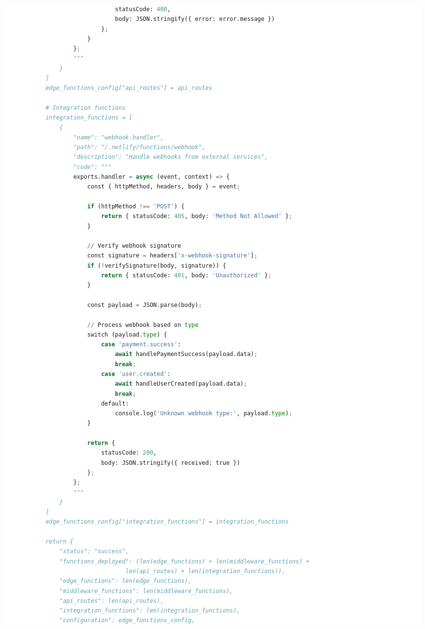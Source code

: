 ````python
                                statusCode: 400,
                                body: JSON.stringify({ error: error.message })
                            };
                        }
                    };
                    """
                }
            ]
            edge_functions_config["api_routes"] = api_routes

            # Integration functions
            integration_functions = [
                {
                    "name": "webhook-handler",
                    "path": "/.netlify/functions/webhook",
                    "description": "Handle webhooks from external services",
                    "code": """
                    exports.handler = async (event, context) => {
                        const { httpMethod, headers, body } = event;

                        if (httpMethod !== 'POST') {
                            return { statusCode: 405, body: 'Method Not Allowed' };
                        }

                        // Verify webhook signature
                        const signature = headers['x-webhook-signature'];
                        if (!verifySignature(body, signature)) {
                            return { statusCode: 401, body: 'Unauthorized' };
                        }

                        const payload = JSON.parse(body);

                        // Process webhook based on type
                        switch (payload.type) {
                            case 'payment.success':
                                await handlePaymentSuccess(payload.data);
                                break;
                            case 'user.created':
                                await handleUserCreated(payload.data);
                                break;
                            default:
                                console.log('Unknown webhook type:', payload.type);
                        }

                        return {
                            statusCode: 200,
                            body: JSON.stringify({ received: true })
                        };
                    };
                    """
                }
            ]
            edge_functions_config["integration_functions"] = integration_functions

            return {
                "status": "success",
                "functions_deployed": (len(edge_functions) + len(middleware_functions) +
                                   len(api_routes) + len(integration_functions)),
                "edge_functions": len(edge_functions),
                "middleware_functions": len(middleware_functions),
                "api_routes": len(api_routes),
                "integration_functions": len(integration_functions),
                "configuration": edge_functions_config,
````